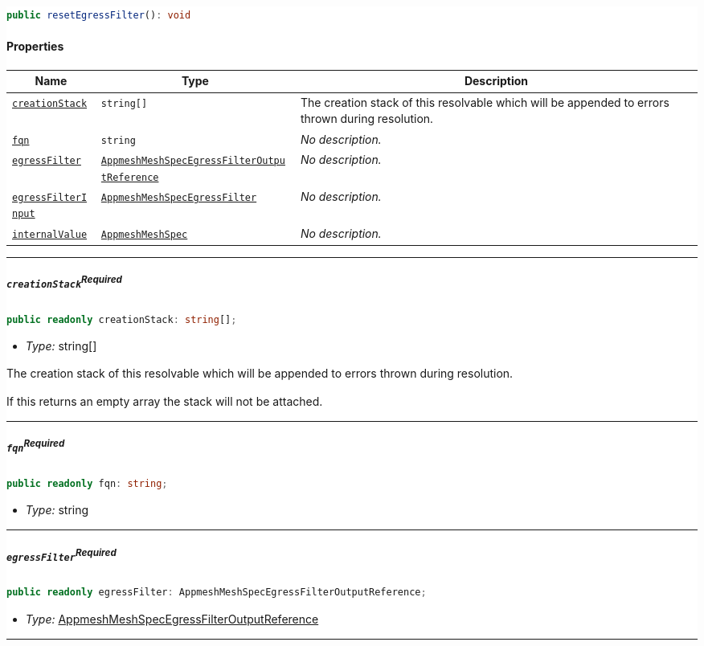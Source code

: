 ```typescript
public resetEgressFilter(): void
```


#### Properties <a name="Properties" id="Properties"></a>

| **Name** | **Type** | **Description** |
| --- | --- | --- |
| <code><a href="#@cdktf/aws-cdk.appmeshMesh.AppmeshMeshSpecOutputReference.property.creationStack">creationStack</a></code> | <code>string[]</code> | The creation stack of this resolvable which will be appended to errors thrown during resolution. |
| <code><a href="#@cdktf/aws-cdk.appmeshMesh.AppmeshMeshSpecOutputReference.property.fqn">fqn</a></code> | <code>string</code> | *No description.* |
| <code><a href="#@cdktf/aws-cdk.appmeshMesh.AppmeshMeshSpecOutputReference.property.egressFilter">egressFilter</a></code> | <code><a href="#@cdktf/aws-cdk.appmeshMesh.AppmeshMeshSpecEgressFilterOutputReference">AppmeshMeshSpecEgressFilterOutputReference</a></code> | *No description.* |
| <code><a href="#@cdktf/aws-cdk.appmeshMesh.AppmeshMeshSpecOutputReference.property.egressFilterInput">egressFilterInput</a></code> | <code><a href="#@cdktf/aws-cdk.appmeshMesh.AppmeshMeshSpecEgressFilter">AppmeshMeshSpecEgressFilter</a></code> | *No description.* |
| <code><a href="#@cdktf/aws-cdk.appmeshMesh.AppmeshMeshSpecOutputReference.property.internalValue">internalValue</a></code> | <code><a href="#@cdktf/aws-cdk.appmeshMesh.AppmeshMeshSpec">AppmeshMeshSpec</a></code> | *No description.* |

---

##### `creationStack`<sup>Required</sup> <a name="creationStack" id="@cdktf/aws-cdk.appmeshMesh.AppmeshMeshSpecOutputReference.property.creationStack"></a>

```typescript
public readonly creationStack: string[];
```

- *Type:* string[]

The creation stack of this resolvable which will be appended to errors thrown during resolution.

If this returns an empty array the stack will not be attached.

---

##### `fqn`<sup>Required</sup> <a name="fqn" id="@cdktf/aws-cdk.appmeshMesh.AppmeshMeshSpecOutputReference.property.fqn"></a>

```typescript
public readonly fqn: string;
```

- *Type:* string

---

##### `egressFilter`<sup>Required</sup> <a name="egressFilter" id="@cdktf/aws-cdk.appmeshMesh.AppmeshMeshSpecOutputReference.property.egressFilter"></a>

```typescript
public readonly egressFilter: AppmeshMeshSpecEgressFilterOutputReference;
```

- *Type:* <a href="#@cdktf/aws-cdk.appmeshMesh.AppmeshMeshSpecEgressFilterOutputReference">AppmeshMeshSpecEgressFilterOutputReference</a>

---